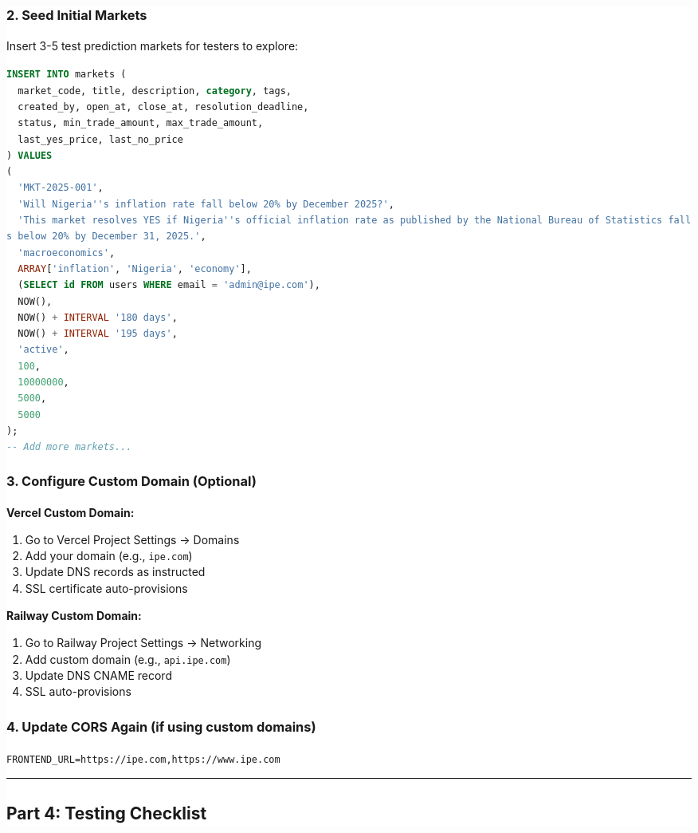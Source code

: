 ### 2. Seed Initial Markets

Insert 3-5 test prediction markets for testers to explore:

```sql
INSERT INTO markets (
  market_code, title, description, category, tags,
  created_by, open_at, close_at, resolution_deadline,
  status, min_trade_amount, max_trade_amount,
  last_yes_price, last_no_price
) VALUES
(
  'MKT-2025-001',
  'Will Nigeria''s inflation rate fall below 20% by December 2025?',
  'This market resolves YES if Nigeria''s official inflation rate as published by the National Bureau of Statistics falls below 20% by December 31, 2025.',
  'macroeconomics',
  ARRAY['inflation', 'Nigeria', 'economy'],
  (SELECT id FROM users WHERE email = 'admin@ipe.com'),
  NOW(),
  NOW() + INTERVAL '180 days',
  NOW() + INTERVAL '195 days',
  'active',
  100,
  10000000,
  5000,
  5000
);
-- Add more markets...
```

### 3. Configure Custom Domain (Optional)

**Vercel Custom Domain:**
1. Go to Vercel Project Settings → Domains
2. Add your domain (e.g., `ipe.com`)
3. Update DNS records as instructed
4. SSL certificate auto-provisions

**Railway Custom Domain:**
1. Go to Railway Project Settings → Networking
2. Add custom domain (e.g., `api.ipe.com`)
3. Update DNS CNAME record
4. SSL auto-provisions

### 4. Update CORS Again (if using custom domains)

```env
FRONTEND_URL=https://ipe.com,https://www.ipe.com
```

---

## Part 4: Testing Checklist
